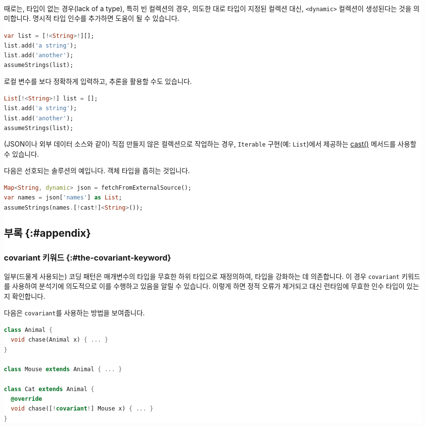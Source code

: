 때로는, 타입이 없는 경우(lack of a type), 
특히 빈 컬렉션의 경우, 의도한 대로 타입이 지정된 컬렉션 대신, 
`<dynamic>` 컬렉션이 생성된다는 것을 의미합니다. 
명시적 타입 인수를 추가하면 도움이 될 수 있습니다.

<?code-excerpt "test/strong_test.dart (typed-list-lit)" replace="/<String\x3E/[!$&!]/g"?>
```dart tag=runtime-success
var list = [!<String>!][];
list.add('a string');
list.add('another');
assumeStrings(list);
```

로컬 변수를 보다 정확하게 입력하고, 추론을 활용할 수도 있습니다.

<?code-excerpt "test/strong_test.dart (typed-list)" replace="/<String\x3E/[!$&!]/g"?>
```dart tag=runtime-success
List[!<String>!] list = [];
list.add('a string');
list.add('another');
assumeStrings(list);
```

(JSON이나 외부 데이터 소스와 같이) 직접 만들지 않은 컬렉션으로 작업하는 경우,
 `Iterable` 구현(예: `List`)에서 제공하는 [cast()][] 메서드를 사용할 수 있습니다.

다음은 선호되는 솔루션의 예입니다.
객체 타입을 좁히는 것입니다.

<?code-excerpt "test/strong_test.dart (cast)" replace="/cast/[!$&!]/g"?>
```dart tag=runtime-success
Map<String, dynamic> json = fetchFromExternalSource();
var names = json['names'] as List;
assumeStrings(names.[!cast!]<String>());
```

## 부록 {:#appendix}

### covariant 키워드 {:#the-covariant-keyword}

일부(드물게 사용되는) 코딩 패턴은 매개변수의 타입을 무효한 하위 타입으로 재정의하여, 
타입을 강화하는 데 의존합니다. 
이 경우 `covariant` 키워드를 사용하여 분석기에 의도적으로 이를 수행하고 있음을 알릴 수 있습니다. 
이렇게 하면 정적 오류가 제거되고 대신 런타임에 무효한 인수 타입이 있는지 확인합니다.

다음은 `covariant`를 사용하는 방법을 보여줍니다.

<?code-excerpt "lib/covariant.dart" replace="/covariant/[!$&!]/g"?>
```dart tag=passes-sa
class Animal {
  void chase(Animal x) { ... }
}

class Mouse extends Animal { ... }

class Cat extends Animal {
  @override
  void chase([!covariant!] Mouse x) { ... }
}
```


[bottom type]: https://en.wikipedia.org/wiki/Bottom_type
[cast()]: {{site.dart-api}}/{{site.sdkInfo.channel}}/dart-core/Iterable/cast.html
[Iterable]: {{site.dart-api}}/{{site.sdkInfo.channel}}/dart-core/Iterable-class.html
[List]: {{site.dart-api}}/{{site.sdkInfo.channel}}/dart-core/List-class.html
[top type]: https://en.wikipedia.org/wiki/Top_type